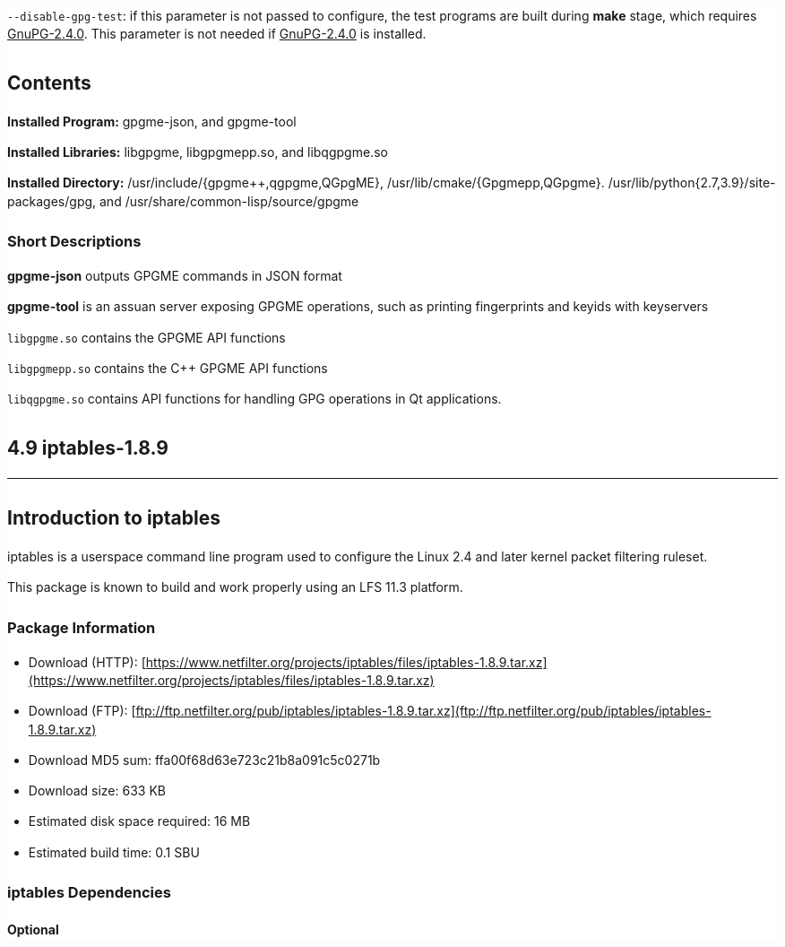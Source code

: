 `--disable-gpg-test`: if this parameter is not passed to configure, the test programs are built during **make** stage, which requires [GnuPG-2.4.0](4.Security.md#46-gnupg-240). This parameter is not needed if [GnuPG-2.4.0](4.Security.md#46-gnupg-240) is installed.

Contents
--------

**Installed Program:** gpgme-json, and gpgme-tool

**Installed Libraries:** libgpgme, libgpgmepp.so, and libqgpgme.so

**Installed Directory:** /usr/include/{gpgme++,qgpgme,QGpgME}, /usr/lib/cmake/{Gpgmepp,QGpgme}. /usr/lib/python{2.7,3.9}/site-packages/gpg, and /usr/share/common-lisp/source/gpgme

### Short Descriptions

**gpgme-json**          outputs GPGME commands in JSON format

**gpgme-tool**          is an assuan server exposing GPGME operations, such as printing fingerprints and keyids with keyservers

`libgpgme.so`           contains the GPGME API functions

`libgpgmepp.so`         contains the C++ GPGME API functions

`libqgpgme.so`          contains API functions for handling GPG operations in Qt applications.


## 4.9 iptables-1.8.9
--------

Introduction to iptables
------------------------

iptables is a userspace command line program used to configure the Linux 2.4 and later kernel packet filtering ruleset.

This package is known to build and work properly using an LFS 11.3 platform.

### Package Information

*   Download (HTTP): [https://www.netfilter.org/projects/iptables/files/iptables-1.8.9.tar.xz](https://www.netfilter.org/projects/iptables/files/iptables-1.8.9.tar.xz)
    
*   Download (FTP): [ftp://ftp.netfilter.org/pub/iptables/iptables-1.8.9.tar.xz](ftp://ftp.netfilter.org/pub/iptables/iptables-1.8.9.tar.xz)
    
*   Download MD5 sum: ffa00f68d63e723c21b8a091c5c0271b
    
*   Download size: 633 KB
    
*   Estimated disk space required: 16 MB
    
*   Estimated build time: 0.1 SBU
    

### iptables Dependencies

#### Optional
